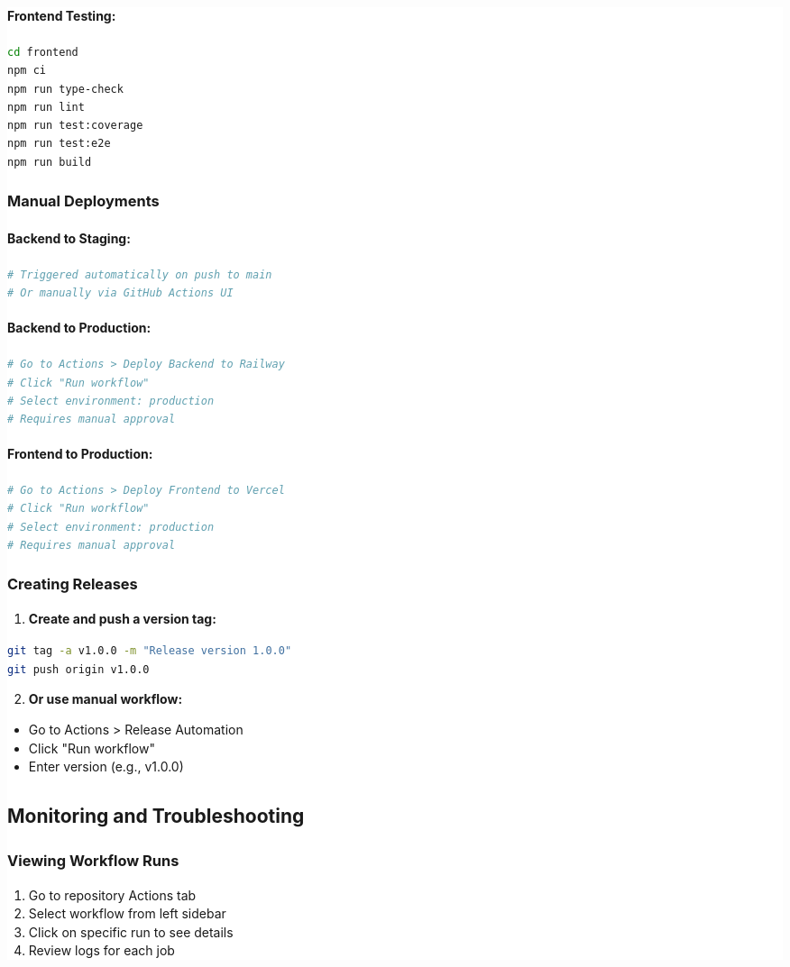 #### Frontend Testing:
```bash
cd frontend
npm ci
npm run type-check
npm run lint
npm run test:coverage
npm run test:e2e
npm run build
```

### Manual Deployments

#### Backend to Staging:
```bash
# Triggered automatically on push to main
# Or manually via GitHub Actions UI
```

#### Backend to Production:
```bash
# Go to Actions > Deploy Backend to Railway
# Click "Run workflow"
# Select environment: production
# Requires manual approval
```

#### Frontend to Production:
```bash
# Go to Actions > Deploy Frontend to Vercel
# Click "Run workflow"
# Select environment: production
# Requires manual approval
```

### Creating Releases

1. **Create and push a version tag:**
```bash
git tag -a v1.0.0 -m "Release version 1.0.0"
git push origin v1.0.0
```

2. **Or use manual workflow:**
- Go to Actions > Release Automation
- Click "Run workflow"
- Enter version (e.g., v1.0.0)

## Monitoring and Troubleshooting

### Viewing Workflow Runs

1. Go to repository Actions tab
2. Select workflow from left sidebar
3. Click on specific run to see details
4. Review logs for each job
